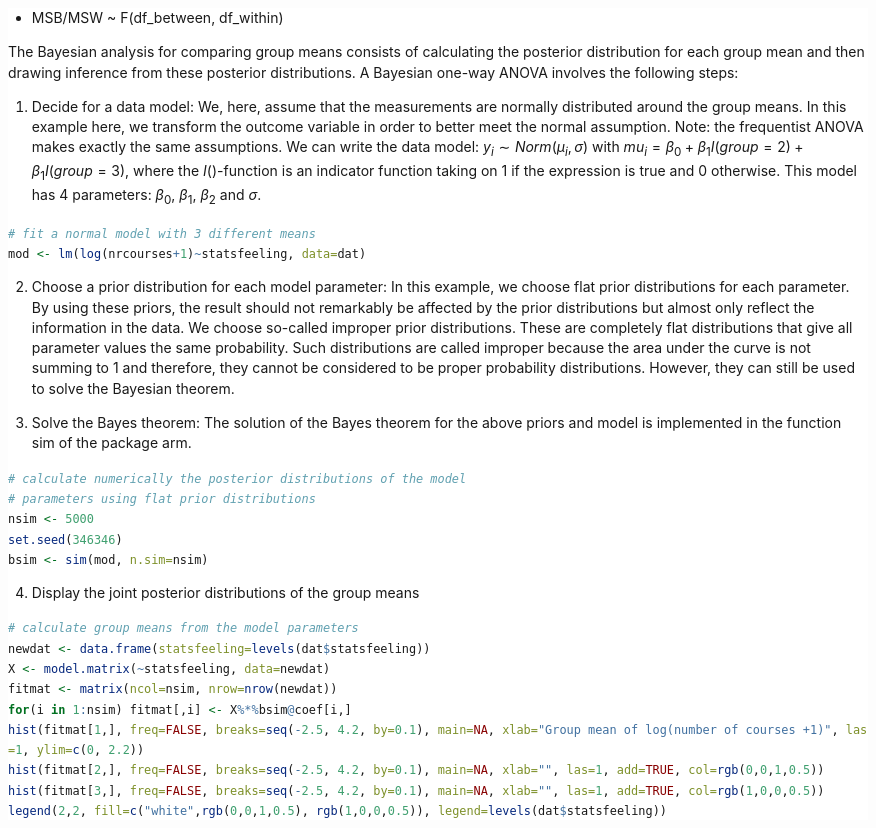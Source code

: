 * MSB/MSW ~ F(df_between, df_within)


The Bayesian analysis for comparing group means consists of calculating the posterior distribution for each group mean and then drawing inference from these posterior distributions. 
A Bayesian one-way ANOVA involves the following steps:  
1. Decide for a data model: We, here, assume that the measurements are normally distributed around the group means. In this example here, we transform the outcome variable in order to better meet the normal assumption. Note: the frequentist ANOVA makes exactly the same assumptions. We can write the data model: $y_i\sim Norm(\mu_i,\sigma)$ with $mu_i= \beta_0 + \beta_1I(group=2) +\beta_1I(group=3)$, where the $I()$-function is an indicator function taking on 1 if the expression is true and 0 otherwise. This model has 4 parameters: $\beta_0$,  $\beta_1$, $\beta_2$ and $\sigma$. 


```r
# fit a normal model with 3 different means
mod <- lm(log(nrcourses+1)~statsfeeling, data=dat)
```

2. Choose a prior distribution for each model parameter: In this example, we choose flat prior distributions for each parameter. By using these priors, the result should not remarkably be affected by the prior distributions but almost only reflect the information in the data. We choose so-called improper prior distributions. These are completely flat distributions that give all parameter values the same probability. Such distributions are called improper because the area under the curve is not summing to 1 and therefore, they cannot be considered to be proper probability distributions. However, they can still be used to solve the Bayesian theorem.  

3. Solve the Bayes theorem: The solution of the Bayes theorem for the above priors and model is implemented in the function sim of the package arm. 


```r
# calculate numerically the posterior distributions of the model 
# parameters using flat prior distributions
nsim <- 5000
set.seed(346346)
bsim <- sim(mod, n.sim=nsim)
```

4. Display the joint posterior distributions of the group means  



```r
# calculate group means from the model parameters
newdat <- data.frame(statsfeeling=levels(dat$statsfeeling))
X <- model.matrix(~statsfeeling, data=newdat)
fitmat <- matrix(ncol=nsim, nrow=nrow(newdat))
for(i in 1:nsim) fitmat[,i] <- X%*%bsim@coef[i,]
hist(fitmat[1,], freq=FALSE, breaks=seq(-2.5, 4.2, by=0.1), main=NA, xlab="Group mean of log(number of courses +1)", las=1, ylim=c(0, 2.2))
hist(fitmat[2,], freq=FALSE, breaks=seq(-2.5, 4.2, by=0.1), main=NA, xlab="", las=1, add=TRUE, col=rgb(0,0,1,0.5))
hist(fitmat[3,], freq=FALSE, breaks=seq(-2.5, 4.2, by=0.1), main=NA, xlab="", las=1, add=TRUE, col=rgb(1,0,0,0.5))
legend(2,2, fill=c("white",rgb(0,0,1,0.5), rgb(1,0,0,0.5)), legend=levels(dat$statsfeeling))
```

